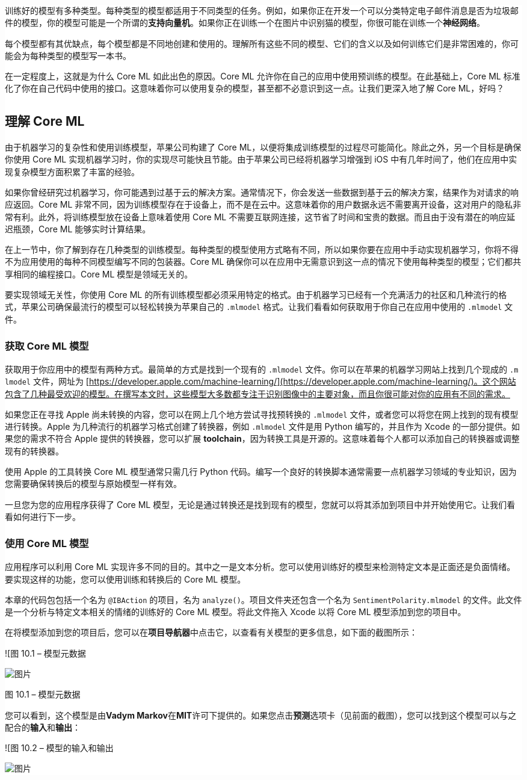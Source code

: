 训练好的模型有多种类型。每种类型的模型都适用于不同类型的任务。例如，如果你正在开发一个可以分类特定电子邮件消息是否为垃圾邮件的模型，你的模型可能是一个所谓的**支持向量机**。如果你正在训练一个在图片中识别猫的模型，你很可能在训练一个**神经网络**。

每个模型都有其优缺点，每个模型都是不同地创建和使用的。理解所有这些不同的模型、它们的含义以及如何训练它们是非常困难的，你可能会为每种类型的模型写一本书。

在一定程度上，这就是为什么 Core ML 如此出色的原因。Core ML 允许你在自己的应用中使用预训练的模型。在此基础上，Core ML 标准化了你在自己代码中使用的接口。这意味着你可以使用复杂的模型，甚至都不必意识到这一点。让我们更深入地了解 Core ML，好吗？

## 理解 Core ML

由于机器学习的复杂性和使用训练模型，苹果公司构建了 Core ML，以便将集成训练模型的过程尽可能简化。除此之外，另一个目标是确保你使用 Core ML 实现机器学习时，你的实现尽可能快且节能。由于苹果公司已经将机器学习增强到 iOS 中有几年时间了，他们在应用中实现复杂模型方面积累了丰富的经验。

如果你曾经研究过机器学习，你可能遇到过基于云的解决方案。通常情况下，你会发送一些数据到基于云的解决方案，结果作为对请求的响应返回。Core ML 非常不同，因为训练模型存在于设备上，而不是在云中。这意味着你的用户数据永远不需要离开设备，这对用户的隐私非常有利。此外，将训练模型放在设备上意味着使用 Core ML 不需要互联网连接，这节省了时间和宝贵的数据。而且由于没有潜在的响应延迟瓶颈，Core ML 能够实时计算结果。

在上一节中，你了解到存在几种类型的训练模型。每种类型的模型使用方式略有不同，所以如果你要在应用中手动实现机器学习，你将不得不为应用使用的每种不同模型编写不同的包装器。Core ML 确保你可以在应用中无需意识到这一点的情况下使用每种类型的模型；它们都共享相同的编程接口。Core ML 模型是领域无关的。

要实现领域无关性，你使用 Core ML 的所有训练模型都必须采用特定的格式。由于机器学习已经有一个充满活力的社区和几种流行的格式，苹果公司确保最流行的模型可以轻松转换为苹果自己的 `.mlmodel` 格式。让我们看看如何获取用于你自己在应用中使用的 `.mlmodel` 文件。

### 获取 Core ML 模型

获取用于你应用中的模型有两种方式。最简单的方式是找到一个现有的 `.mlmodel` 文件。你可以在苹果的机器学习网站上找到几个现成的 `.mlmodel` 文件，网址为 [https://developer.apple.com/machine-learning/](https://developer.apple.com/machine-learning/)。这个网站包含了几种最受欢迎的模型。在撰写本文时，这些模型大多数都专注于识别图像中的主要对象，而且你很可能对你的应用有不同的需求。

如果您正在寻找 Apple 尚未转换的内容，您可以在网上几个地方尝试寻找预转换的 `.mlmodel` 文件，或者您可以将您在网上找到的现有模型进行转换。Apple 为几种流行的机器学习格式创建了转换器，例如 `.mlmodel` 文件是用 Python 编写的，并且作为 Xcode 的一部分提供。如果您的需求不符合 Apple 提供的转换器，您可以扩展 **toolchain**，因为转换工具是开源的。这意味着每个人都可以添加自己的转换器或调整现有的转换器。

使用 Apple 的工具转换 Core ML 模型通常只需几行 Python 代码。编写一个良好的转换脚本通常需要一点机器学习领域的专业知识，因为您需要确保转换后的模型与原始模型一样有效。

一旦您为您的应用程序获得了 Core ML 模型，无论是通过转换还是找到现有的模型，您就可以将其添加到项目中并开始使用它。让我们看看如何进行下一步。

### 使用 Core ML 模型

应用程序可以利用 Core ML 实现许多不同的目的。其中之一是文本分析。您可以使用训练好的模型来检测特定文本是正面还是负面情绪。要实现这样的功能，您可以使用训练和转换后的 Core ML 模型。

本章的代码包包括一个名为 `@IBAction` 的项目，名为 `analyze()`。项目文件夹还包含一个名为 `SentimentPolarity.mlmodel` 的文件。此文件是一个分析与特定文本相关的情绪的训练好的 Core ML 模型。将此文件拖入 Xcode 以将 Core ML 模型添加到您的项目中。

在将模型添加到您的项目后，您可以在**项目导航器**中点击它，以查看有关模型的更多信息，如下面的截图所示：

![图 10.1 – 模型元数据

![图片](img/Figure_10.01_B14717.jpg)

图 10.1 – 模型元数据

您可以看到，这个模型是由**Vadym Markov**在**MIT**许可下提供的。如果您点击**预测**选项卡（见前面的截图），您可以找到这个模型可以与之配合的**输入**和**输出**：

![图 10.2 – 模型的输入和输出

![图片](img/Figure_10.02_B14717.jpg)
